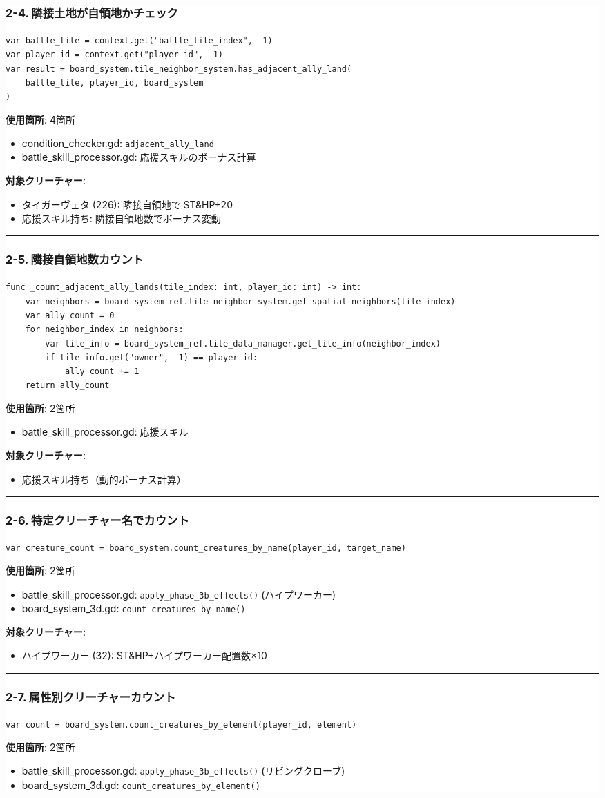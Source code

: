 
### 2-4. 隣接土地が自領地かチェック
```gdscript
var battle_tile = context.get("battle_tile_index", -1)
var player_id = context.get("player_id", -1)
var result = board_system.tile_neighbor_system.has_adjacent_ally_land(
	battle_tile, player_id, board_system
)
```
**使用箇所**: 4箇所
- condition_checker.gd: `adjacent_ally_land`
- battle_skill_processor.gd: 応援スキルのボーナス計算

**対象クリーチャー**:
- タイガーヴェタ (226): 隣接自領地で ST&HP+20
- 応援スキル持ち: 隣接自領地数でボーナス変動

---

### 2-5. 隣接自領地数カウント
```gdscript
func _count_adjacent_ally_lands(tile_index: int, player_id: int) -> int:
	var neighbors = board_system_ref.tile_neighbor_system.get_spatial_neighbors(tile_index)
	var ally_count = 0
	for neighbor_index in neighbors:
		var tile_info = board_system_ref.tile_data_manager.get_tile_info(neighbor_index)
		if tile_info.get("owner", -1) == player_id:
			ally_count += 1
	return ally_count
```
**使用箇所**: 2箇所
- battle_skill_processor.gd: 応援スキル

**対象クリーチャー**:
- 応援スキル持ち（動的ボーナス計算）

---

### 2-6. 特定クリーチャー名でカウント
```gdscript
var creature_count = board_system.count_creatures_by_name(player_id, target_name)
```
**使用箇所**: 2箇所
- battle_skill_processor.gd: `apply_phase_3b_effects()` (ハイプワーカー)
- board_system_3d.gd: `count_creatures_by_name()`

**対象クリーチャー**:
- ハイプワーカー (32): ST&HP+ハイプワーカー配置数×10

---

### 2-7. 属性別クリーチャーカウント
```gdscript
var count = board_system.count_creatures_by_element(player_id, element)
```
**使用箇所**: 2箇所
- battle_skill_processor.gd: `apply_phase_3b_effects()` (リビングクローブ)
- board_system_3d.gd: `count_creatures_by_element()`
